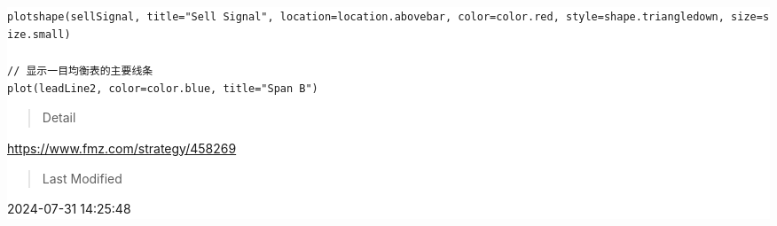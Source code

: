 ``` pinescript
plotshape(sellSignal, title="Sell Signal", location=location.abovebar, color=color.red, style=shape.triangledown, size=size.small)

// 显示一目均衡表的主要线条
plot(leadLine2, color=color.blue, title="Span B")

```

> Detail

https://www.fmz.com/strategy/458269

> Last Modified

2024-07-31 14:25:48
